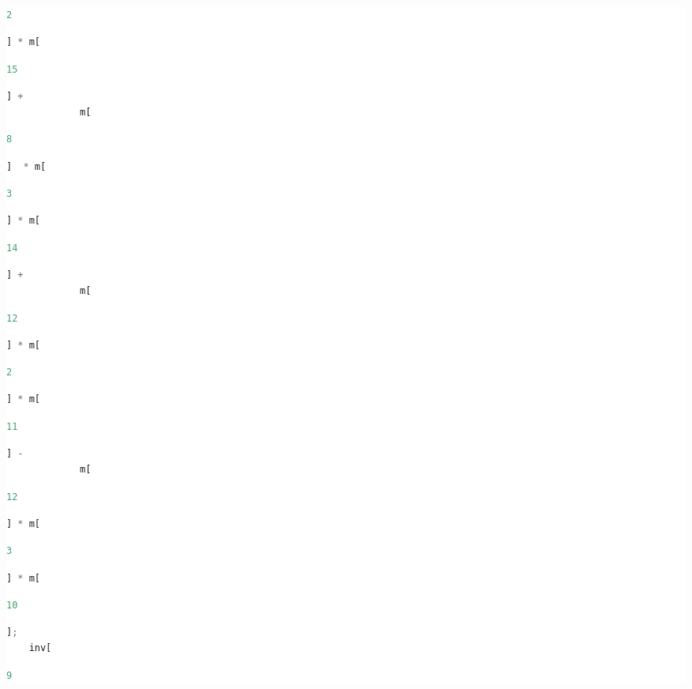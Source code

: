 ```python
2
```
```python
] * m[
```
```python
15
```
```python
] + 
             m[
```
```python
8
```
```python
]  * m[
```
```python
3
```
```python
] * m[
```
```python
14
```
```python
] + 
             m[
```
```python
12
```
```python
] * m[
```
```python
2
```
```python
] * m[
```
```python
11
```
```python
] - 
             m[
```
```python
12
```
```python
] * m[
```
```python
3
```
```python
] * m[
```
```python
10
```
```python
];
    inv[
```
```python
9
```